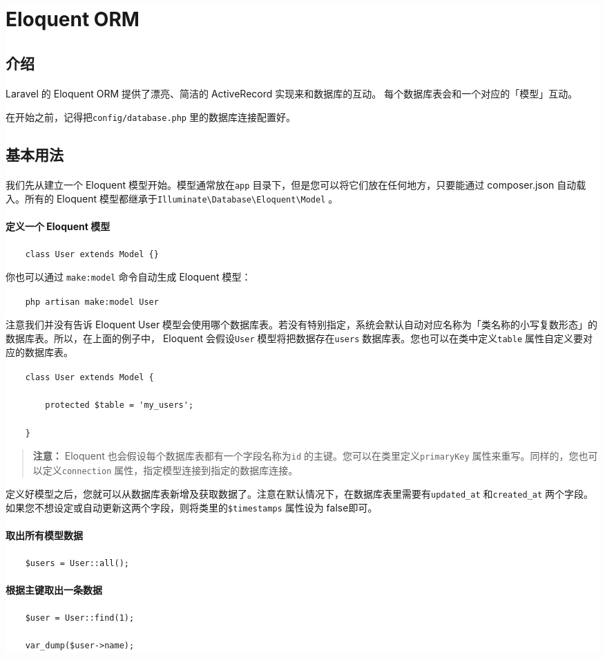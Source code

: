 # Eloquent ORM

## 介绍

Laravel 的 Eloquent ORM 提供了漂亮、简洁的 ActiveRecord 实现来和数据库的互动。 每个数据库表会和一个对应的「模型」互动。

在开始之前，记得把`config/database.php` 里的数据库连接配置好。

## 基本用法

我们先从建立一个 Eloquent 模型开始。模型通常放在`app` 目录下，但是您可以将它们放在任何地方，只要能通过 composer.json 自动载入。所有的 Eloquent 模型都继承于`Illuminate\Database\Eloquent\Model` 。

#### 定义一个 Eloquent 模型

```
	class User extends Model {}
```

你也可以通过 `make:model` 命令自动生成 Eloquent 模型：

```
	php artisan make:model User
```

注意我们并没有告诉 Eloquent User 模型会使用哪个数据库表。若没有特别指定，系统会默认自动对应名称为「类名称的小写复数形态」的数据库表。所以，在上面的例子中， Eloquent 会假设`User` 模型将把数据存在`users` 数据库表。您也可以在类中定义`table` 属性自定义要对应的数据库表。

```
    class User extends Model {

        protected $table = 'my_users';

    }
```

> **注意：** Eloquent 也会假设每个数据库表都有一个字段名称为`id` 的主键。您可以在类里定义`primaryKey` 属性来重写。同样的，您也可以定义`connection` 属性，指定模型连接到指定的数据库连接。

定义好模型之后，您就可以从数据库表新增及获取数据了。注意在默认情况下，在数据库表里需要有`updated_at` 和`created_at` 两个字段。如果您不想设定或自动更新这两个字段，则将类里的`$timestamps` 属性设为 false即可。

#### 取出所有模型数据

```
    $users = User::all();
```

#### 根据主键取出一条数据

```
    $user = User::find(1);

    var_dump($user->name);
```
